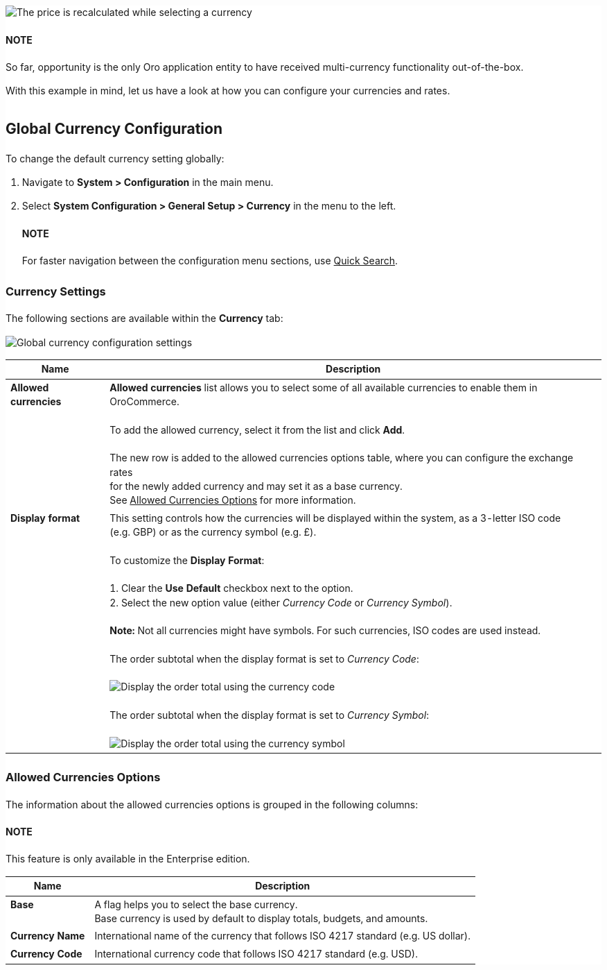 ![The price is recalculated while selecting a currency](user/img/system/config_system/budget_recalculated1.png)

#### NOTE
So far, opportunity is the only Oro application entity to have received multi-currency functionality out-of-the-box.

With this example in mind, let us have a look at how you can configure your currencies and rates.

## Global Currency Configuration

To change the default currency setting globally:

1. Navigate to **System > Configuration** in the main menu.
2. Select **System Configuration > General Setup > Currency** in the menu to the left.

   #### NOTE
   For faster navigation between the configuration menu sections, use [Quick Search](../../quick-search.md#user-guide-system-configuration-quick-search).

### Currency Settings

The following sections are available within the **Currency** tab:

![Global currency configuration settings](user/img/system/config_system/currency1.png)

| **Name**               | Description                                                                                                                                                                                                                                                                                                                                                                                                                                                                                                                                                                                                                                                                                                                                                                                                                                                         |
|------------------------|---------------------------------------------------------------------------------------------------------------------------------------------------------------------------------------------------------------------------------------------------------------------------------------------------------------------------------------------------------------------------------------------------------------------------------------------------------------------------------------------------------------------------------------------------------------------------------------------------------------------------------------------------------------------------------------------------------------------------------------------------------------------------------------------------------------------------------------------------------------------|
| **Allowed currencies** | **Allowed currencies** list allows you to select some of all available currencies to enable them in OroCommerce.<br/><br/>To add the allowed currency, select it from the list and click **Add**.<br/><br/>The new row is added to the allowed currencies options table, where you can configure the exchange rates<br/>for the newly added currency and may set it as a base currency.<br/>See [Allowed Currencies Options]() for more information.                                                                                                                                                                                                                                                                                                                                                                                                                |
| **Display format**     | This setting controls how the currencies will be displayed within the system, as a 3-letter ISO code<br/>(e.g. GBP) or as the currency symbol (e.g. £).<br/><br/>To customize the **Display Format**:<br/><br/>1. Clear the **Use Default** checkbox next to the option.<br/>2. Select the new option value (either *Currency Code* or *Currency Symbol*).<br/><br/>**Note:** Not all currencies might have symbols. For such currencies, ISO codes are used instead.<br/><br/>The order subtotal when the display format is set to *Currency Code*:<br/><br/>![Display the order total using the currency code](user/img/system/config_system/currency_code.png)<br/><br/>The order subtotal when the display format is set to *Currency Symbol*:<br/><br/>![Display the order total using the currency symbol](user/img/system/config_system/currency_symbol.png) |

### Allowed Currencies Options

The information about the allowed currencies options is grouped in the following columns:

#### NOTE
This feature is only available in the Enterprise edition.

| **Name**            | Description                                                                                                                                                                                                                                 |
|---------------------|---------------------------------------------------------------------------------------------------------------------------------------------------------------------------------------------------------------------------------------------|
| **Base**            | A flag helps you to select the base currency.<br/>Base currency is used by default to display totals, budgets, and amounts.                                                                                                                 |
| **Currency Name**   | International name of the currency that follows ISO 4217 standard (e.g. US dollar).                                                                                                                                                         |
| **Currency Code**   | International currency code that follows ISO 4217 standard (e.g. USD).                                                                                                                                                                      |